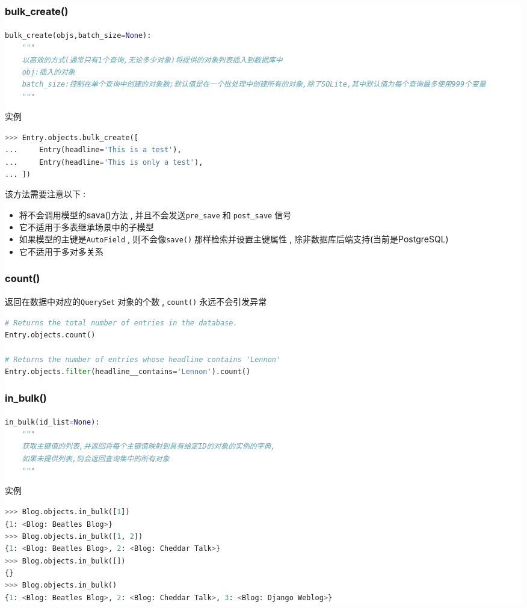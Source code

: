 ### bulk_create()

```python
bulk_create(objs,batch_size=None):
    """
    以高效的方式(通常只有1个查询,无论多少对象)将提供的对象列表插入到数据库中
    obj:插入的对象
    batch_size:控制在单个查询中创建的对象数;默认值是在一个批处理中创建所有的对象,除了SQLite,其中默认值为每个查询最多使用999个变量
    """
```

实例

```python
>>> Entry.objects.bulk_create([
...     Entry(headline='This is a test'),
...     Entry(headline='This is only a test'),
... ])
```

该方法需要注意以下 : 

- 将不会调用模型的sava()方法 , 并且不会发送`pre_save` 和 `post_save` 信号
- 它不适用于多表继承场景中的子模型
- 如果模型的主键是`AutoField` , 则不会像`save()` 那样检索并设置主键属性 , 除非数据库后端支持(当前是PostgreSQL)
- 它不适用于多对多关系

### count()

返回在数据中对应的`QuerySet` 对象的个数 , `count()` 永远不会引发异常

```python
# Returns the total number of entries in the database.
Entry.objects.count()

# Returns the number of entries whose headline contains 'Lennon'
Entry.objects.filter(headline__contains='Lennon').count()
```

### in_bulk()

```python
in_bulk(id_list=None):
    """
    获取主键值的列表,并返回将每个主键值映射到具有给定ID的对象的实例的字典,
    如果未提供列表,则会返回查询集中的所有对象
    """
```

实例

```python
>>> Blog.objects.in_bulk([1])
{1: <Blog: Beatles Blog>}
>>> Blog.objects.in_bulk([1, 2])
{1: <Blog: Beatles Blog>, 2: <Blog: Cheddar Talk>}
>>> Blog.objects.in_bulk([])
{}
>>> Blog.objects.in_bulk()
{1: <Blog: Beatles Blog>, 2: <Blog: Cheddar Talk>, 3: <Blog: Django Weblog>}
```
